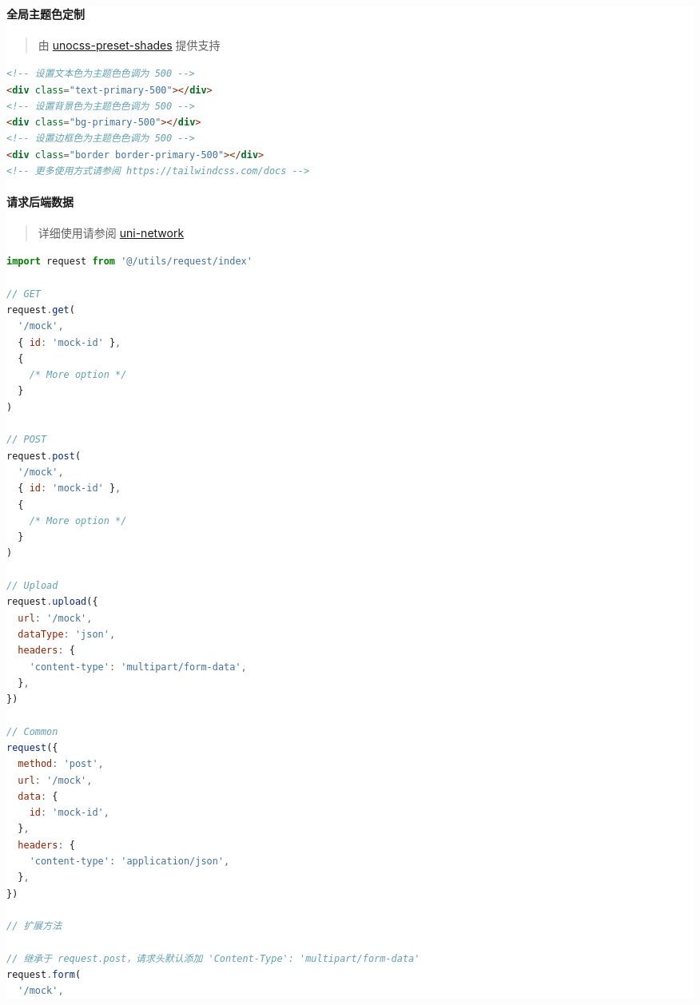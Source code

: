 #### 全局主题色定制

> 由 [unocss-preset-shades](https://github.com/viarotel-org/packages/tree/main/packages/unocss-preset-shades#readme) 提供支持

```html
<!-- 设置文本色为主题色色调为 500 -->
<div class="text-primary-500"></div>
<!-- 设置背景色为主题色色调为 500 -->
<div class="bg-primary-500"></div>
<!-- 设置边框色为主题色色调为 500 -->
<div class="border border-primary-500"></div>
<!-- 更多使用方式请参阅 https://tailwindcss.com/docs -->
```

#### 请求后端数据

> 详细使用请参阅 [uni-network](https://github.com/uni-helper/uni-network)

```js
import request from '@/utils/request/index'

// GET
request.get(
  '/mock',
  { id: 'mock-id' },
  {
    /* More option */
  }
)

// POST
request.post(
  '/mock',
  { id: 'mock-id' },
  {
    /* More option */
  }
)

// Upload
request.upload({
  url: '/mock',
  dataType: 'json',
  headers: {
    'content-type': 'multipart/form-data',
  },
})

// Common
request({
  method: 'post',
  url: '/mock',
  data: {
    id: 'mock-id',
  },
  headers: {
    'content-type': 'application/json',
  },
})

// 扩展方法

// 继承于 request.post，请求头默认添加 'Content-Type': 'multipart/form-data'
request.form(
  '/mock',
```